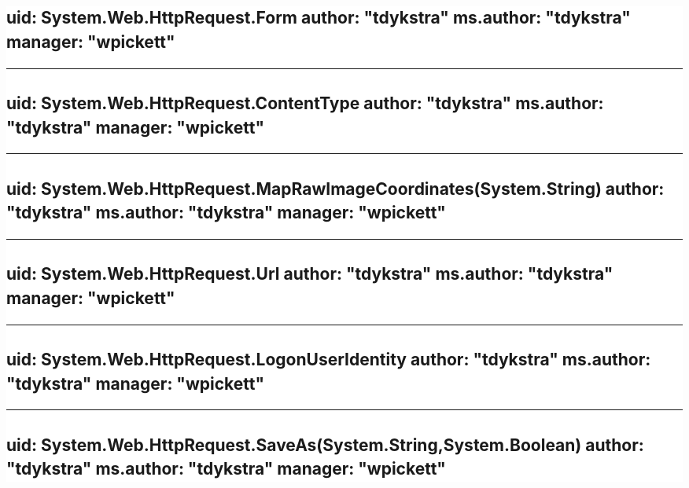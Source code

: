 uid: System.Web.HttpRequest.Form
author: "tdykstra"
ms.author: "tdykstra"
manager: "wpickett"
---

---
uid: System.Web.HttpRequest.ContentType
author: "tdykstra"
ms.author: "tdykstra"
manager: "wpickett"
---

---
uid: System.Web.HttpRequest.MapRawImageCoordinates(System.String)
author: "tdykstra"
ms.author: "tdykstra"
manager: "wpickett"
---

---
uid: System.Web.HttpRequest.Url
author: "tdykstra"
ms.author: "tdykstra"
manager: "wpickett"
---

---
uid: System.Web.HttpRequest.LogonUserIdentity
author: "tdykstra"
ms.author: "tdykstra"
manager: "wpickett"
---

---
uid: System.Web.HttpRequest.SaveAs(System.String,System.Boolean)
author: "tdykstra"
ms.author: "tdykstra"
manager: "wpickett"
---
